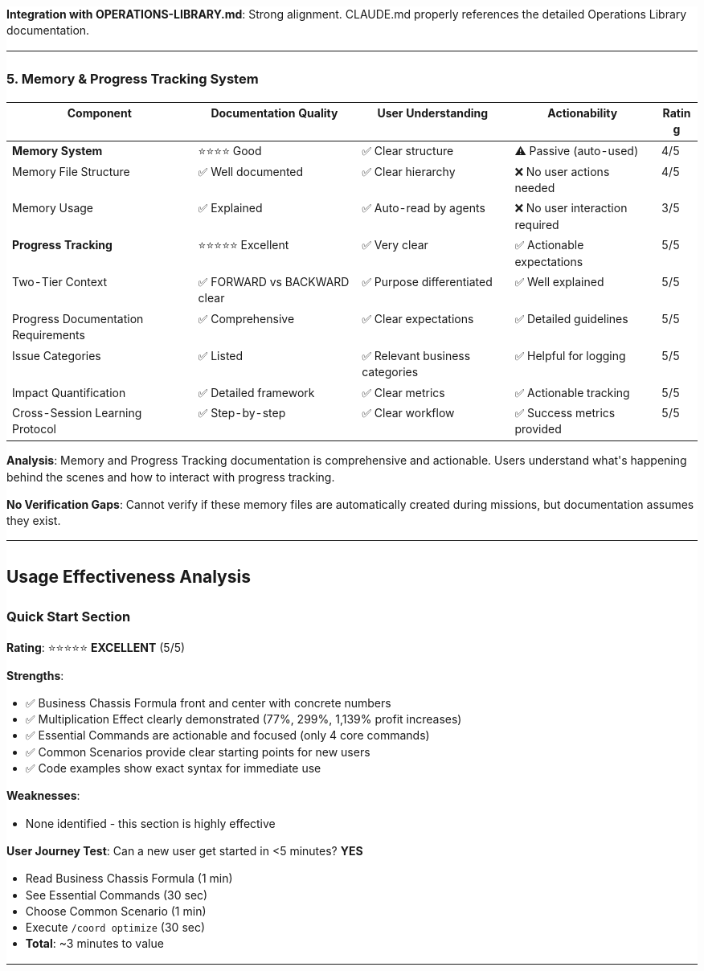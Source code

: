 **Integration with OPERATIONS-LIBRARY.md**: Strong alignment. CLAUDE.md properly references the detailed Operations Library documentation.

---

### 5. Memory & Progress Tracking System

| Component | Documentation Quality | User Understanding | Actionability | Rating |
|-----------|----------------------|-------------------|---------------|--------|
| **Memory System** | ⭐⭐⭐⭐ Good | ✅ Clear structure | ⚠️ Passive (auto-used) | 4/5 |
| Memory File Structure | ✅ Well documented | ✅ Clear hierarchy | ❌ No user actions needed | 4/5 |
| Memory Usage | ✅ Explained | ✅ Auto-read by agents | ❌ No user interaction required | 3/5 |
| **Progress Tracking** | ⭐⭐⭐⭐⭐ Excellent | ✅ Very clear | ✅ Actionable expectations | 5/5 |
| Two-Tier Context | ✅ FORWARD vs BACKWARD clear | ✅ Purpose differentiated | ✅ Well explained | 5/5 |
| Progress Documentation Requirements | ✅ Comprehensive | ✅ Clear expectations | ✅ Detailed guidelines | 5/5 |
| Issue Categories | ✅ Listed | ✅ Relevant business categories | ✅ Helpful for logging | 5/5 |
| Impact Quantification | ✅ Detailed framework | ✅ Clear metrics | ✅ Actionable tracking | 5/5 |
| Cross-Session Learning Protocol | ✅ Step-by-step | ✅ Clear workflow | ✅ Success metrics provided | 5/5 |

**Analysis**: Memory and Progress Tracking documentation is comprehensive and actionable. Users understand what's happening behind the scenes and how to interact with progress tracking.

**No Verification Gaps**: Cannot verify if these memory files are automatically created during missions, but documentation assumes they exist.

---

## Usage Effectiveness Analysis

### Quick Start Section
**Rating**: ⭐⭐⭐⭐⭐ **EXCELLENT** (5/5)

**Strengths**:
- ✅ Business Chassis Formula front and center with concrete numbers
- ✅ Multiplication Effect clearly demonstrated (77%, 299%, 1,139% profit increases)
- ✅ Essential Commands are actionable and focused (only 4 core commands)
- ✅ Common Scenarios provide clear starting points for new users
- ✅ Code examples show exact syntax for immediate use

**Weaknesses**:
- None identified - this section is highly effective

**User Journey Test**: Can a new user get started in <5 minutes? **YES**
- Read Business Chassis Formula (1 min)
- See Essential Commands (30 sec)
- Choose Common Scenario (1 min)
- Execute `/coord optimize` (30 sec)
- **Total**: ~3 minutes to value

---